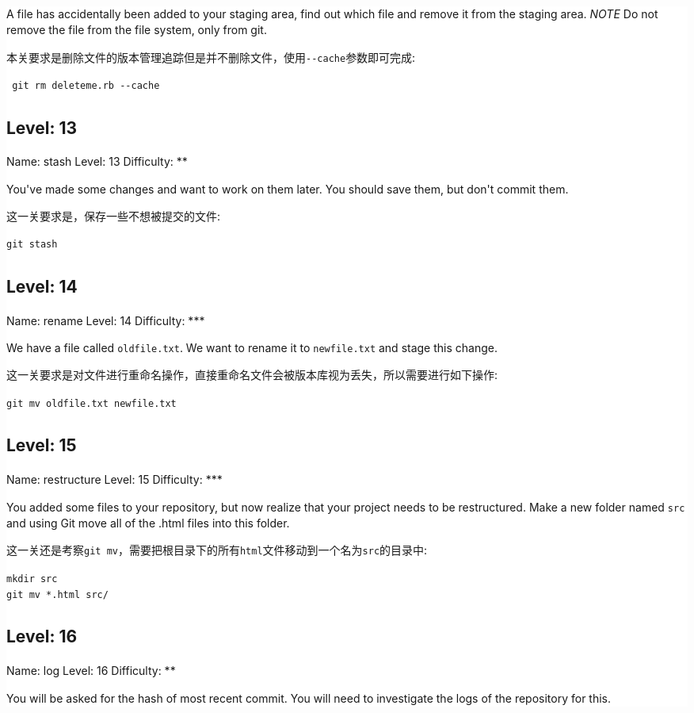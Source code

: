 A file has accidentally been added to your staging area, find out which file and remove it from the staging area.  *NOTE* Do not remove the file from the file system, only from git.

本关要求是删除文件的版本管理追踪但是并不删除文件，使用`--cache`参数即可完成:

```
 git rm deleteme.rb --cache
```
Level: 13
---
Name: stash
Level: 13
Difficulty: **

You've made some changes and want to work on them later. You should save them, but don't commit them.

这一关要求是，保存一些不想被提交的文件:

```
git stash
```
Level: 14
---
Name: rename
Level: 14
Difficulty: ***

We have a file called `oldfile.txt`. We want to rename it to `newfile.txt` and stage this change.

这一关要求是对文件进行重命名操作，直接重命名文件会被版本库视为丢失，所以需要进行如下操作:

```
git mv oldfile.txt newfile.txt
```

Level: 15
---
Name: restructure
Level: 15
Difficulty: ***

You added some files to your repository, but now realize that your project needs to be restructured.  Make a new folder named `src` and using Git move all of the .html files into this folder.

这一关还是考察`git mv`，需要把根目录下的所有`html`文件移动到一个名为`src`的目录中:

```
mkdir src
git mv *.html src/
```
Level: 16
---
Name: log
Level: 16
Difficulty: **

You will be asked for the hash of most recent commit.  You will need to investigate the logs of the repository for this.
